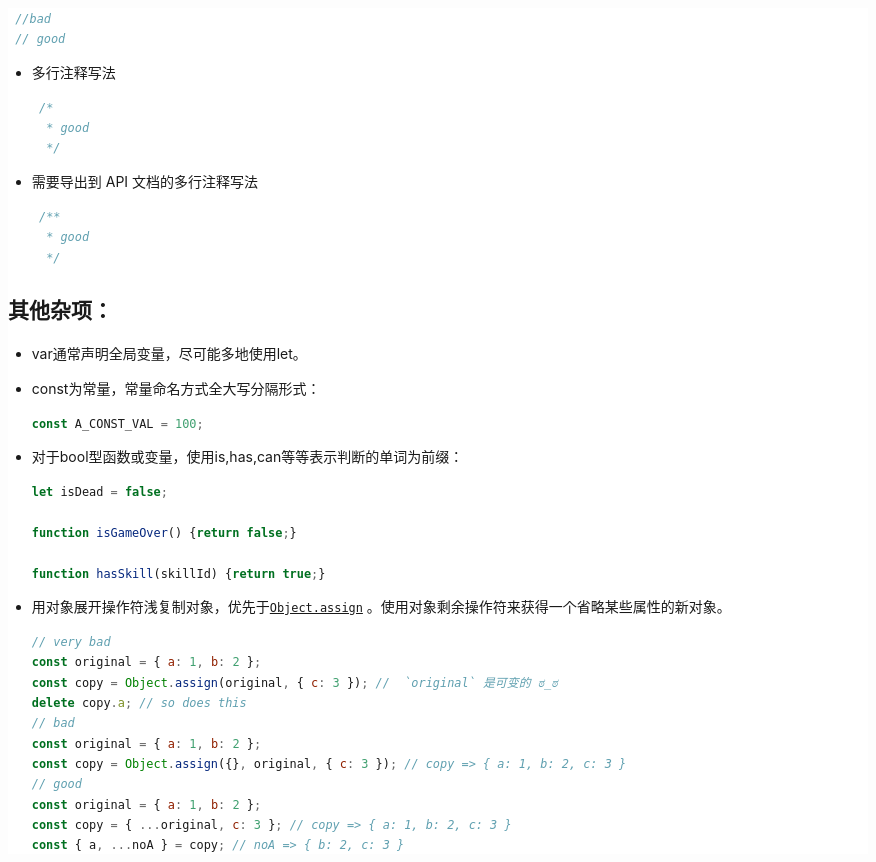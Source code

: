  ```js
   //bad
   // good
  ```

- 多行注释写法

  ```js
   /*
    * good
    */
  ```

- 需要导出到 API 文档的多行注释写法

  ```js
   /**
    * good
    */
  ```

## 其他杂项：

* var通常声明全局变量，尽可能多地使用let。

* const为常量，常量命名方式全大写分隔形式：

  ``` js 
  const A_CONST_VAL = 100;
  ```

* 对于bool型函数或变量，使用is,has,can等等表示判断的单词为前缀：

  ``` js
  let isDead = false;
  
  function isGameOver() {return false;}
  
  function hasSkill(skillId) {return true;}
  ```

* 用对象展开操作符浅复制对象，优先于[`Object.assign`](https://developer.mozilla.org/en/docs/Web/JavaScript/Reference/Global_Objects/Object/assign) 。使用对象剩余操作符来获得一个省略某些属性的新对象。

  ``` js
  // very bad
  const original = { a: 1, b: 2 };
  const copy = Object.assign(original, { c: 3 }); //  `original` 是可变的 ಠ_ಠ
  delete copy.a; // so does this
  // bad
  const original = { a: 1, b: 2 };
  const copy = Object.assign({}, original, { c: 3 }); // copy => { a: 1, b: 2, c: 3 }
  // good
  const original = { a: 1, b: 2 };
  const copy = { ...original, c: 3 }; // copy => { a: 1, b: 2, c: 3 }
  const { a, ...noA } = copy; // noA => { b: 2, c: 3 }
  ```
